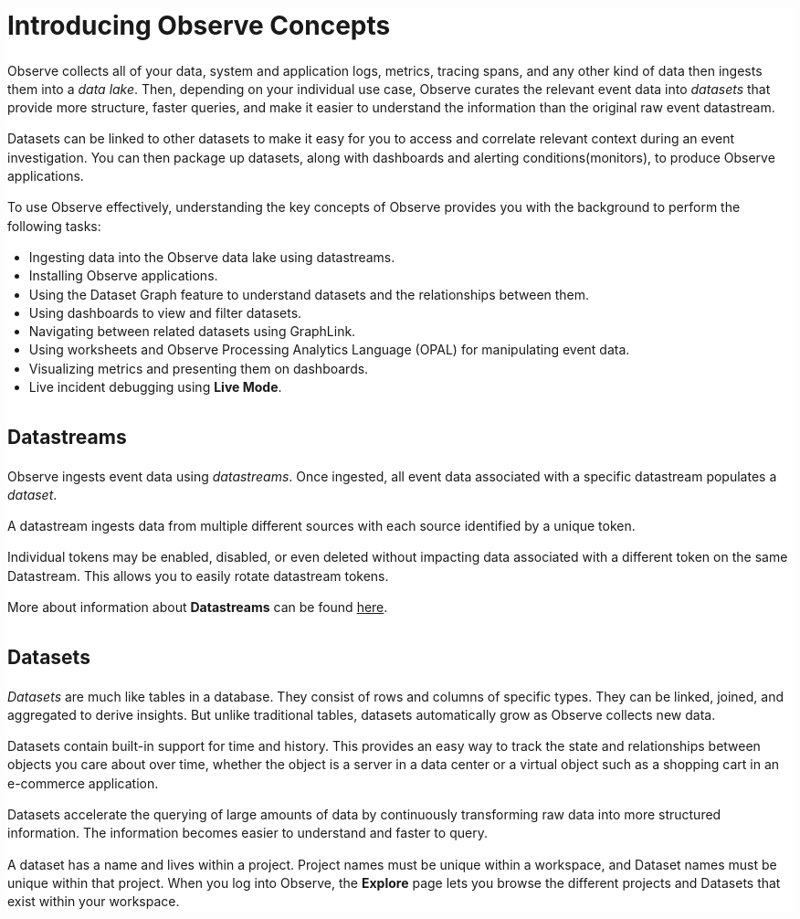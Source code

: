 # Introducing Observe Concepts

Observe collects all of your data, system and application logs, metrics, tracing spans, and any other kind of data then ingests them into a *data lake*. Then, depending on your individual use case, Observe curates the relevant event data into *datasets* that provide more structure, faster queries, and make it easier to understand the information than the original raw event datastream. 

Datasets can be linked to other datasets to make it easy for you to access and correlate relevant context during an event investigation. You can then package up datasets, along with dashboards and alerting conditions(monitors), to produce Observe applications.

To use Observe effectively, understanding the key concepts of Observe provides you with the background to perform the following tasks:

* Ingesting data into the Observe data lake using datastreams.
* Installing Observe applications.
* Using the Dataset Graph feature to understand datasets and the relationships between them. 
* Using dashboards to view and filter datasets.
* Navigating between related datasets using GraphLink.
* Using worksheets and Observe Processing Analytics Language (OPAL) for manipulating event data.
* Visualizing metrics and presenting them on dashboards.
* Live incident debugging using **Live Mode**.

## Datastreams
Observe ingests event data using *datastreams*. Once ingested, all event data associated with a specific datastream populates a *dataset*.

A datastream ingests data from multiple different sources with each source identified by a unique token. 

Individual tokens may be enabled, disabled, or even deleted without impacting data associated with a different token on the same Datastream. This allows you to easily rotate datastream tokens. 

More about information about **Datastreams** can be found [here](https://docs.observeinc.com/en/latest/content/data-ingestion/datastreams.html).

## Datasets

*Datasets* are much like tables in a database. They consist of rows and columns of specific types. They can be linked, joined, and aggregated to derive insights. But unlike traditional tables, datasets automatically grow as Observe collects new data.

Datasets contain built-in support for time and history. This provides an easy way to track the state and relationships between objects you care about over time, whether the object is a server in a data center or a virtual object such as a shopping cart in an e-commerce application. 

Datasets accelerate the querying of large amounts of data by continuously transforming raw data into more structured information. The information becomes easier to understand and faster to query. 

A dataset has a name and lives within a project. Project names must be unique within a workspace, and Dataset names must be unique within that project. When you log into Observe, the **Explore** page lets you browse the different projects and Datasets that exist within your workspace.

